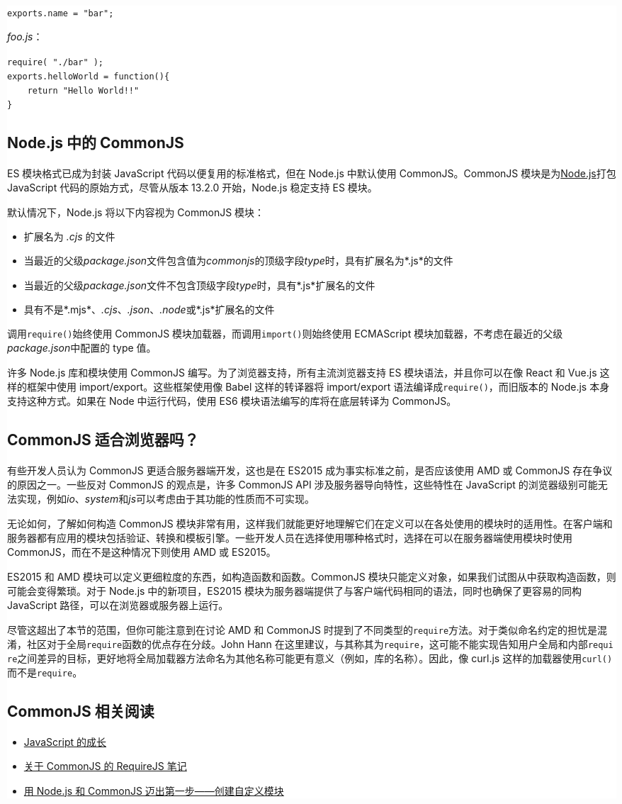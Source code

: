 ```
exports.name = "bar";
```

*foo.js*：

```
require( "./bar" );
exports.helloWorld = function(){
    return "Hello World!!"
}
```

## Node.js 中的 CommonJS

ES 模块格式已成为封装 JavaScript 代码以便复用的标准格式，但在 Node.js 中默认使用 CommonJS。CommonJS 模块是为[Node.js](https://oreil.ly/4Bh_O)打包 JavaScript 代码的原始方式，尽管从版本 13.2.0 开始，Node.js 稳定支持 ES 模块。

默认情况下，Node.js 将以下内容视为 CommonJS 模块：

+   扩展名为 *.cjs* 的文件

+   当最近的父级*package.json*文件包含值为*commonjs*的顶级字段*type*时，具有扩展名为*.js*的文件

+   当最近的父级*package.json*文件不包含顶级字段*type*时，具有*.js*扩展名的文件

+   具有不是*.mjs*、*.cjs*、*.json*、*.node*或*.js*扩展名的文件

调用`require()`始终使用 CommonJS 模块加载器，而调用`import()`则始终使用 ECMAScript 模块加载器，不考虑在最近的父级*package.json*中配置的 type 值。

许多 Node.js 库和模块使用 CommonJS 编写。为了浏览器支持，所有主流浏览器支持 ES 模块语法，并且你可以在像 React 和 Vue.js 这样的框架中使用 import/export。这些框架使用像 Babel 这样的转译器将 import/export 语法编译成`require()`，而旧版本的 Node.js 本身支持这种方式。如果在 Node 中运行代码，使用 ES6 模块语法编写的库将在底层转译为 CommonJS。

## CommonJS 适合浏览器吗？

有些开发人员认为 CommonJS 更适合服务器端开发，这也是在 ES2015 成为事实标准之前，是否应该使用 AMD 或 CommonJS 存在争议的原因之一。一些反对 CommonJS 的观点是，许多 CommonJS API 涉及服务器导向特性，这些特性在 JavaScript 的浏览器级别可能无法实现，例如*io*、*system*和*js*可以考虑由于其功能的性质而不可实现。

无论如何，了解如何构造 CommonJS 模块非常有用，这样我们就能更好地理解它们在定义可以在各处使用的模块时的适用性。在客户端和服务器都有应用的模块包括验证、转换和模板引擎。一些开发人员在选择使用哪种格式时，选择在可以在服务器端使用模块时使用 CommonJS，而在不是这种情况下则使用 AMD 或 ES2015。

ES2015 和 AMD 模块可以定义更细粒度的东西，如构造函数和函数。CommonJS 模块只能定义对象，如果我们试图从中获取构造函数，则可能会变得繁琐。对于 Node.js 中的新项目，ES2015 模块为服务器端提供了与客户端代码相同的语法，同时也确保了更容易的同构 JavaScript 路径，可以在浏览器或服务器上运行。

尽管这超出了本节的范围，但你可能注意到在讨论 AMD 和 CommonJS 时提到了不同类型的`require`方法。对于类似命名约定的担忧是混淆，社区对于全局`require`函数的优点存在分歧。John Hann 在这里建议，与其称其为`require`，这可能不能实现告知用户全局和内部`require`之间差异的目标，更好地将全局加载器方法命名为其他名称可能更有意义（例如，库的名称）。因此，像 curl.js 这样的加载器使用`curl()`而不是`require`。

## CommonJS 相关阅读

+   [JavaScript 的成长](https://oreil.ly/NeuFT)

+   [关于 CommonJS 的 RequireJS 笔记](https://oreil.ly/Nb-5e)

+   [用 Node.js 和 CommonJS 迈出第一步——创建自定义模块](https://oreil.ly/ZpO5u)
